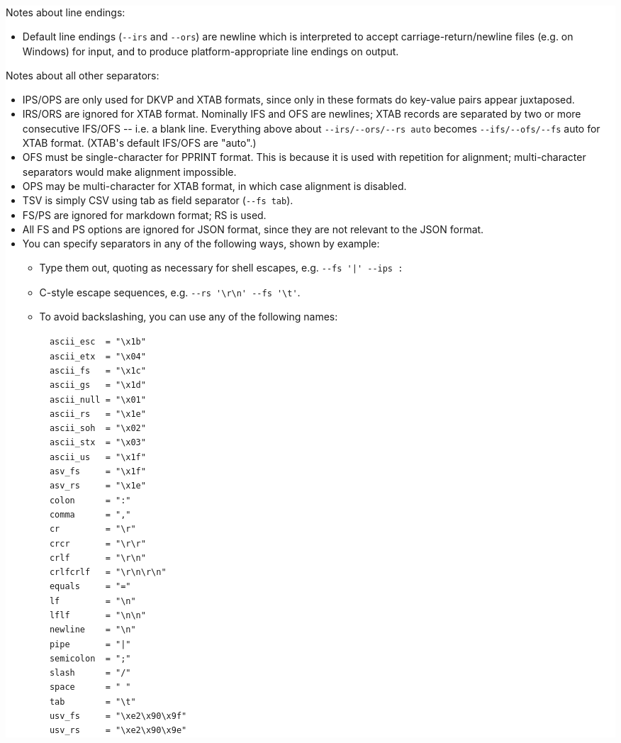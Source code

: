 Notes about line endings:

* Default line endings (`--irs` and `--ors`) are newline
  which is interpreted to accept carriage-return/newline files (e.g. on Windows)
  for input, and to produce platform-appropriate line endings on output.

Notes about all other separators:

* IPS/OPS are only used for DKVP and XTAB formats, since only in these formats
  do key-value pairs appear juxtaposed.
* IRS/ORS are ignored for XTAB format. Nominally IFS and OFS are newlines;
  XTAB records are separated by two or more consecutive IFS/OFS -- i.e.
  a blank line. Everything above about `--irs/--ors/--rs auto` becomes `--ifs/--ofs/--fs`
  auto for XTAB format. (XTAB's default IFS/OFS are "auto".)
* OFS must be single-character for PPRINT format. This is because it is used
  with repetition for alignment; multi-character separators would make
  alignment impossible.
* OPS may be multi-character for XTAB format, in which case alignment is
  disabled.
* TSV is simply CSV using tab as field separator (`--fs tab`).
* FS/PS are ignored for markdown format; RS is used.
* All FS and PS options are ignored for JSON format, since they are not relevant
  to the JSON format.
* You can specify separators in any of the following ways, shown by example:
  - Type them out, quoting as necessary for shell escapes, e.g.
    `--fs '|' --ips :`
  - C-style escape sequences, e.g. `--rs '\r\n' --fs '\t'`.
  - To avoid backslashing, you can use any of the following names:

          ascii_esc  = "\x1b"
          ascii_etx  = "\x04"
          ascii_fs   = "\x1c"
          ascii_gs   = "\x1d"
          ascii_null = "\x01"
          ascii_rs   = "\x1e"
          ascii_soh  = "\x02"
          ascii_stx  = "\x03"
          ascii_us   = "\x1f"
          asv_fs     = "\x1f"
          asv_rs     = "\x1e"
          colon      = ":"
          comma      = ","
          cr         = "\r"
          crcr       = "\r\r"
          crlf       = "\r\n"
          crlfcrlf   = "\r\n\r\n"
          equals     = "="
          lf         = "\n"
          lflf       = "\n\n"
          newline    = "\n"
          pipe       = "|"
          semicolon  = ";"
          slash      = "/"
          space      = " "
          tab        = "\t"
          usv_fs     = "\xe2\x90\x9f"
          usv_rs     = "\xe2\x90\x9e"

